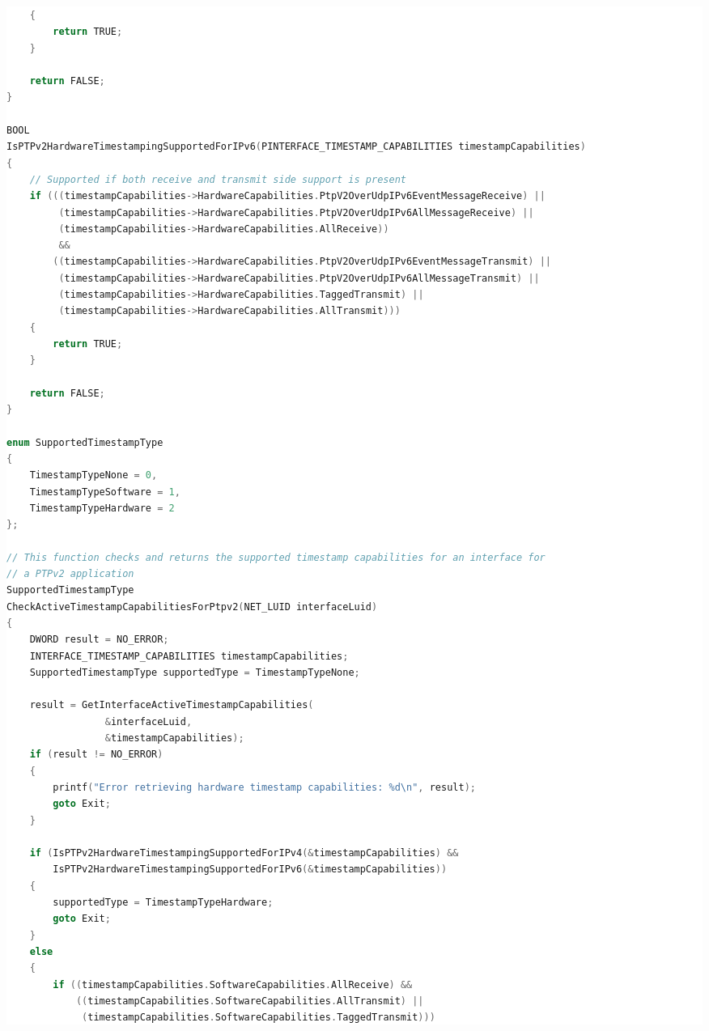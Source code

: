 ```c
    {
        return TRUE;
    }

    return FALSE;
}

BOOL
IsPTPv2HardwareTimestampingSupportedForIPv6(PINTERFACE_TIMESTAMP_CAPABILITIES timestampCapabilities)
{
    // Supported if both receive and transmit side support is present
    if (((timestampCapabilities->HardwareCapabilities.PtpV2OverUdpIPv6EventMessageReceive) ||
         (timestampCapabilities->HardwareCapabilities.PtpV2OverUdpIPv6AllMessageReceive) ||
         (timestampCapabilities->HardwareCapabilities.AllReceive))
         &&
        ((timestampCapabilities->HardwareCapabilities.PtpV2OverUdpIPv6EventMessageTransmit) ||
         (timestampCapabilities->HardwareCapabilities.PtpV2OverUdpIPv6AllMessageTransmit) ||
         (timestampCapabilities->HardwareCapabilities.TaggedTransmit) ||
         (timestampCapabilities->HardwareCapabilities.AllTransmit)))
    {
        return TRUE;
    }

    return FALSE;
}

enum SupportedTimestampType
{
    TimestampTypeNone = 0,
    TimestampTypeSoftware = 1,
    TimestampTypeHardware = 2
};

// This function checks and returns the supported timestamp capabilities for an interface for
// a PTPv2 application
SupportedTimestampType
CheckActiveTimestampCapabilitiesForPtpv2(NET_LUID interfaceLuid)
{
    DWORD result = NO_ERROR;
    INTERFACE_TIMESTAMP_CAPABILITIES timestampCapabilities;
    SupportedTimestampType supportedType = TimestampTypeNone;

    result = GetInterfaceActiveTimestampCapabilities(
                 &interfaceLuid,
                 &timestampCapabilities);
    if (result != NO_ERROR)
    {
        printf("Error retrieving hardware timestamp capabilities: %d\n", result);
        goto Exit;
    }

    if (IsPTPv2HardwareTimestampingSupportedForIPv4(&timestampCapabilities) &&
        IsPTPv2HardwareTimestampingSupportedForIPv6(&timestampCapabilities))
    {
        supportedType = TimestampTypeHardware;
        goto Exit;
    }
    else
    {
        if ((timestampCapabilities.SoftwareCapabilities.AllReceive) &&
            ((timestampCapabilities.SoftwareCapabilities.AllTransmit) ||
             (timestampCapabilities.SoftwareCapabilities.TaggedTransmit)))
```